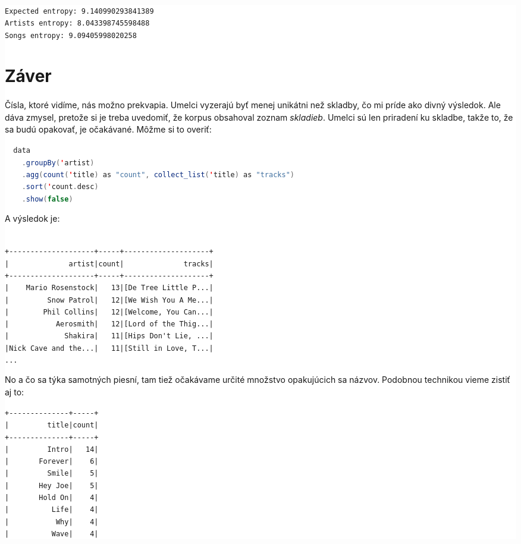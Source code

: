 ```
Expected entropy: 9.140990293841389
Artists entropy: 8.043398745598488
Songs entropy: 9.09405998020258
```

# Záver

Čísla, ktoré vidíme, nás možno prekvapia. Umelci vyzerajú byť menej unikátni než skladby, čo mi príde ako divný výsledok. Ale dáva zmysel,
pretože si je treba uvedomiť, že korpus obsahoval zoznam _skladieb_. Umelci sú len priradení ku skladbe, takže to, že sa budú opakovať, je
očakávané. Môžme si to overiť:

```scala
  data
    .groupBy('artist)
    .agg(count('title) as "count", collect_list('title) as "tracks")
    .sort('count.desc)
    .show(false)
```

A výsledok je:

```

+--------------------+-----+--------------------+
|              artist|count|              tracks|
+--------------------+-----+--------------------+
|    Mario Rosenstock|   13|[De Tree Little P...|
|         Snow Patrol|   12|[We Wish You A Me...|
|        Phil Collins|   12|[Welcome, You Can...|
|           Aerosmith|   12|[Lord of the Thig...|
|             Shakira|   11|[Hips Don't Lie, ...|
|Nick Cave and the...|   11|[Still in Love, T...|
...
```

No a čo sa týka samotných piesní, tam tiež očakávame určité množstvo opakujúcich sa názvov. Podobnou technikou vieme zistiť aj to:

```
+--------------+-----+
|         title|count|
+--------------+-----+
|         Intro|   14|
|       Forever|    6|
|         Smile|    5|
|       Hey Joe|    5|
|       Hold On|    4|
|          Life|    4|
|           Why|    4|
|          Wave|    4|
```
